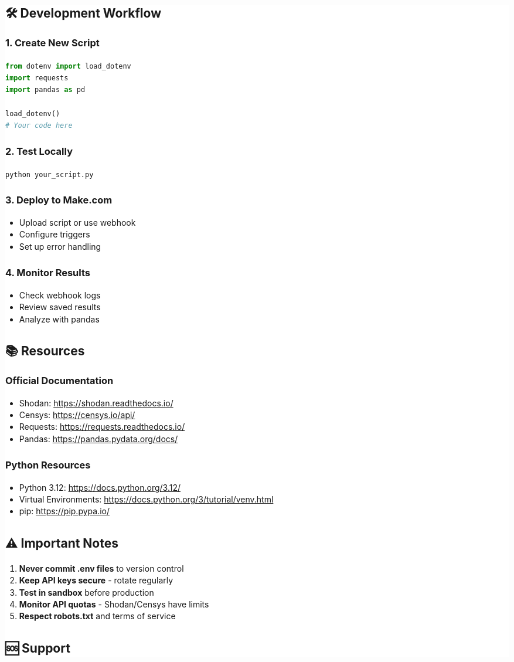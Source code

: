 ## 🛠️ Development Workflow

### 1. Create New Script
```python
from dotenv import load_dotenv
import requests
import pandas as pd

load_dotenv()
# Your code here
```

### 2. Test Locally
```bash
python your_script.py
```

### 3. Deploy to Make.com
- Upload script or use webhook
- Configure triggers
- Set up error handling

### 4. Monitor Results
- Check webhook logs
- Review saved results
- Analyze with pandas

## 📚 Resources

### Official Documentation
- Shodan: https://shodan.readthedocs.io/
- Censys: https://censys.io/api/
- Requests: https://requests.readthedocs.io/
- Pandas: https://pandas.pydata.org/docs/

### Python Resources
- Python 3.12: https://docs.python.org/3.12/
- Virtual Environments: https://docs.python.org/3/tutorial/venv.html
- pip: https://pip.pypa.io/

## ⚠️ Important Notes

1. **Never commit .env files** to version control
2. **Keep API keys secure** - rotate regularly
3. **Test in sandbox** before production
4. **Monitor API quotas** - Shodan/Censys have limits
5. **Respect robots.txt** and terms of service

## 🆘 Support
